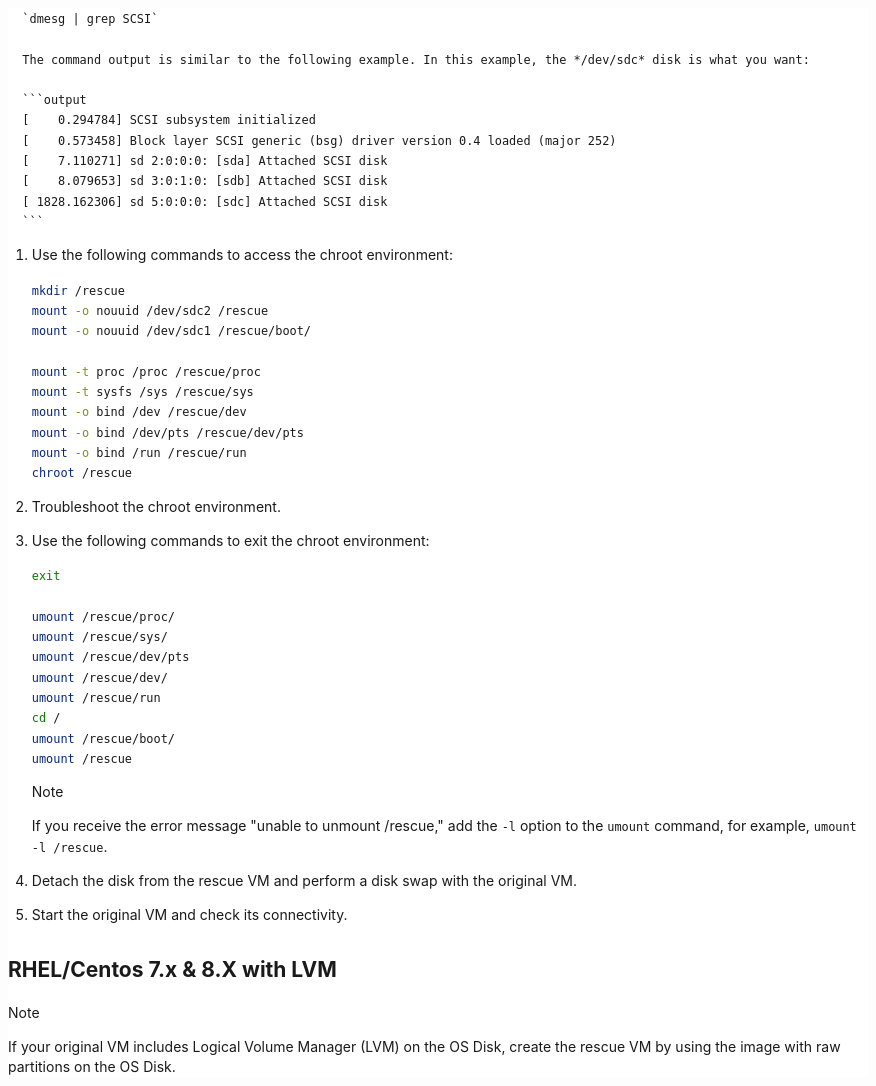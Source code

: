       `dmesg | grep SCSI`

      The command output is similar to the following example. In this example, the */dev/sdc* disk is what you want:

      ```output
      [    0.294784] SCSI subsystem initialized
      [    0.573458] Block layer SCSI generic (bsg) driver version 0.4 loaded (major 252)
      [    7.110271] sd 2:0:0:0: [sda] Attached SCSI disk
      [    8.079653] sd 3:0:1:0: [sdb] Attached SCSI disk
      [ 1828.162306] sd 5:0:0:0: [sdc] Attached SCSI disk
      ```

   1. Use the following commands to access the chroot environment:

      ```bash
      mkdir /rescue
      mount -o nouuid /dev/sdc2 /rescue
      mount -o nouuid /dev/sdc1 /rescue/boot/
      
      mount -t proc /proc /rescue/proc
      mount -t sysfs /sys /rescue/sys
      mount -o bind /dev /rescue/dev
      mount -o bind /dev/pts /rescue/dev/pts
      mount -o bind /run /rescue/run
      chroot /rescue
      ```

   1. Troubleshoot the chroot environment.

   1. Use the following commands to exit the chroot environment:

      ```bash
      exit

      umount /rescue/proc/
      umount /rescue/sys/
      umount /rescue/dev/pts
      umount /rescue/dev/
      umount /rescue/run
      cd /
      umount /rescue/boot/
      umount /rescue
      ```

      > [!NOTE]
      > If you receive the error message "unable to unmount /rescue," add the `-l` option to the `umount` command, for example, `umount -l /rescue`.

1. Detach the disk from the rescue VM and perform a disk swap with the original VM.
1. Start the original VM and check its connectivity.

## RHEL/Centos 7.x & 8.X with LVM

> [!NOTE]
> If your original VM includes Logical Volume Manager (LVM) on the OS Disk, create the rescue VM by using the image with raw partitions on the OS Disk.
